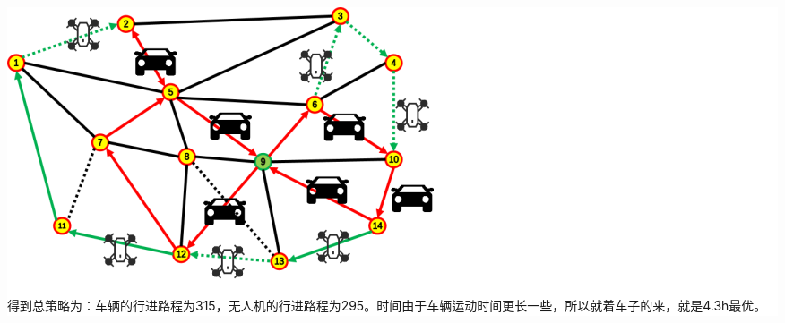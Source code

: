 ![alt text](./attachments/image-16.png)

得到总策略为：车辆的行进路程为315，无人机的行进路程为295。时间由于车辆运动时间更长一些，所以就着车子的来，就是4.3h最优。
